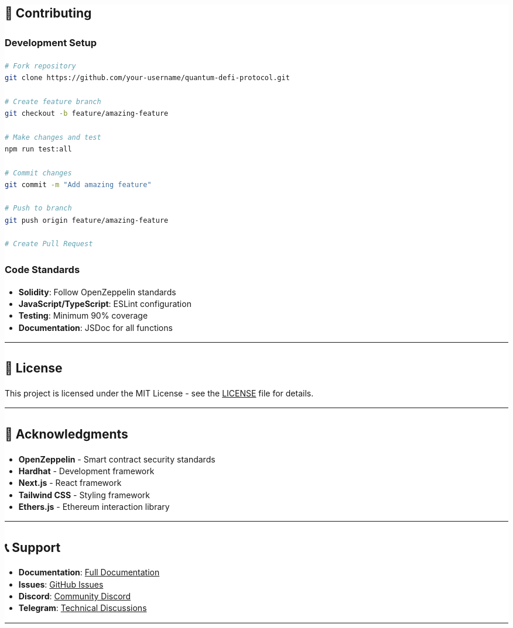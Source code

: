 
## 🤝 **Contributing**

### **Development Setup**
```bash
# Fork repository
git clone https://github.com/your-username/quantum-defi-protocol.git

# Create feature branch
git checkout -b feature/amazing-feature

# Make changes and test
npm run test:all

# Commit changes
git commit -m "Add amazing feature"

# Push to branch
git push origin feature/amazing-feature

# Create Pull Request
```

### **Code Standards**
- **Solidity**: Follow OpenZeppelin standards
- **JavaScript/TypeScript**: ESLint configuration
- **Testing**: Minimum 90% coverage
- **Documentation**: JSDoc for all functions

---

## 📄 **License**

This project is licensed under the MIT License - see the [LICENSE](LICENSE) file for details.

---

## 🙏 **Acknowledgments**

- **OpenZeppelin** - Smart contract security standards
- **Hardhat** - Development framework
- **Next.js** - React framework
- **Tailwind CSS** - Styling framework
- **Ethers.js** - Ethereum interaction library

---

## 📞 **Support**

- **Documentation**: [Full Documentation](docs/)
- **Issues**: [GitHub Issues](https://github.com/your-org/quantum-defi-protocol/issues)
- **Discord**: [Community Discord](https://discord.gg/your-discord)
- **Telegram**: [Technical Discussions](https://t.me/your-telegram)

---
